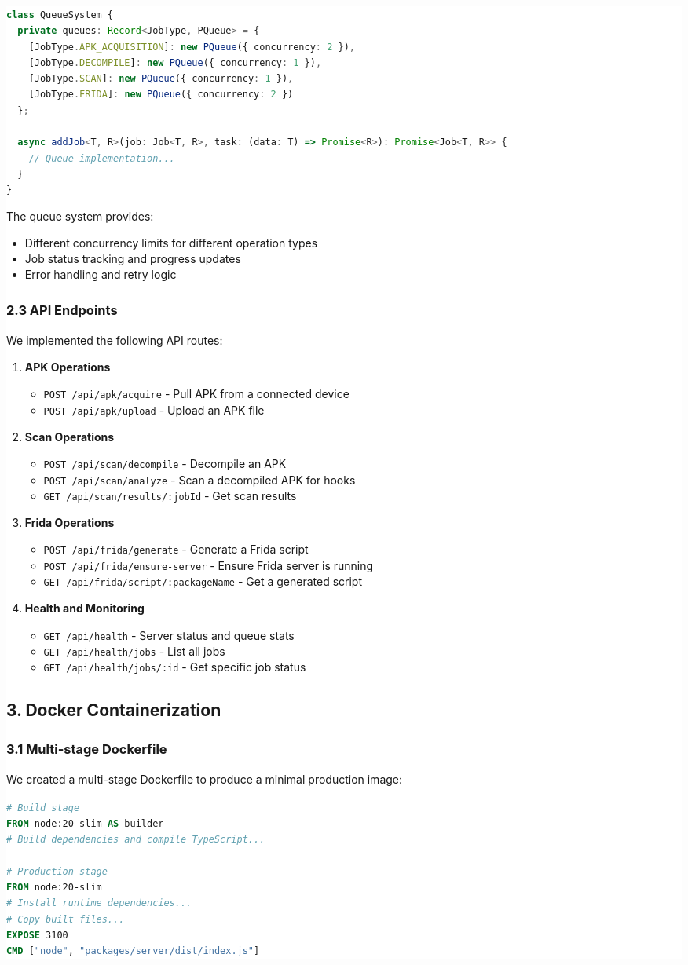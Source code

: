 ```typescript
class QueueSystem {
  private queues: Record<JobType, PQueue> = {
    [JobType.APK_ACQUISITION]: new PQueue({ concurrency: 2 }),
    [JobType.DECOMPILE]: new PQueue({ concurrency: 1 }),
    [JobType.SCAN]: new PQueue({ concurrency: 1 }),
    [JobType.FRIDA]: new PQueue({ concurrency: 2 })
  };
  
  async addJob<T, R>(job: Job<T, R>, task: (data: T) => Promise<R>): Promise<Job<T, R>> {
    // Queue implementation...
  }
}
```

The queue system provides:
- Different concurrency limits for different operation types
- Job status tracking and progress updates
- Error handling and retry logic

### 2.3 API Endpoints

We implemented the following API routes:

1. **APK Operations**
   - `POST /api/apk/acquire` - Pull APK from a connected device
   - `POST /api/apk/upload` - Upload an APK file

2. **Scan Operations**
   - `POST /api/scan/decompile` - Decompile an APK
   - `POST /api/scan/analyze` - Scan a decompiled APK for hooks
   - `GET /api/scan/results/:jobId` - Get scan results

3. **Frida Operations**
   - `POST /api/frida/generate` - Generate a Frida script
   - `POST /api/frida/ensure-server` - Ensure Frida server is running
   - `GET /api/frida/script/:packageName` - Get a generated script

4. **Health and Monitoring**
   - `GET /api/health` - Server status and queue stats
   - `GET /api/health/jobs` - List all jobs
   - `GET /api/health/jobs/:id` - Get specific job status

## 3. Docker Containerization

### 3.1 Multi-stage Dockerfile

We created a multi-stage Dockerfile to produce a minimal production image:

```dockerfile
# Build stage
FROM node:20-slim AS builder
# Build dependencies and compile TypeScript...

# Production stage
FROM node:20-slim
# Install runtime dependencies...
# Copy built files...
EXPOSE 3100
CMD ["node", "packages/server/dist/index.js"]
```
